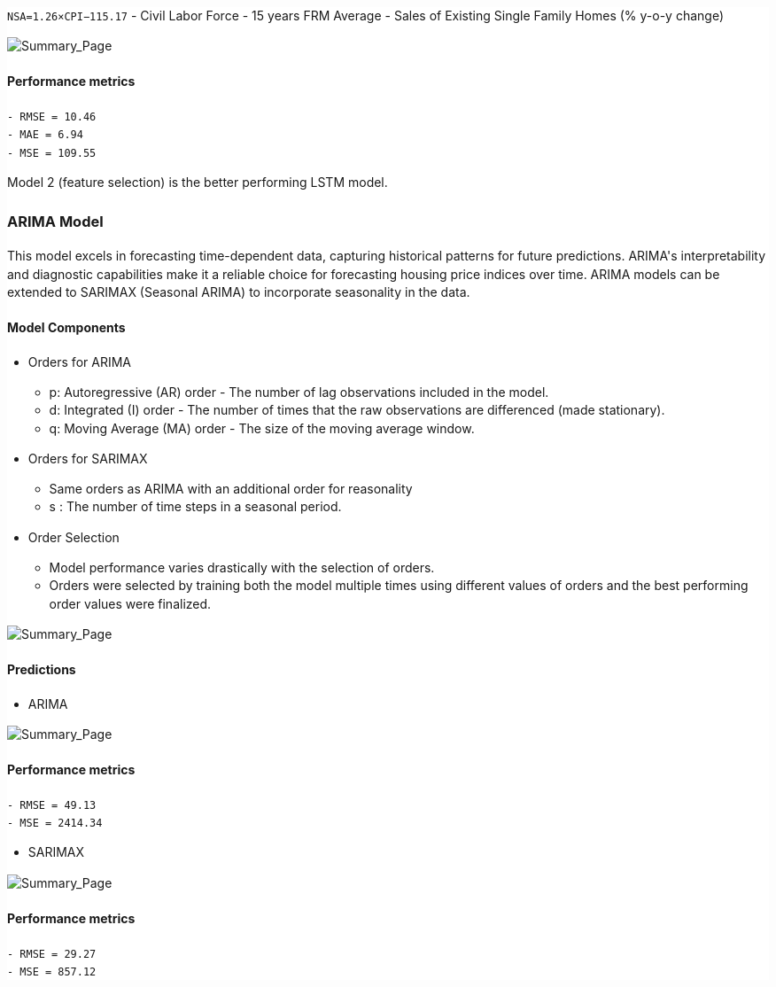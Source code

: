 ```NSA=1.26×CPI−115.17```
    - Civil Labor Force
    - 15 years FRM Average
    - Sales of Existing Single Family Homes (% y-o-y change)

![Summary_Page](https://github.com/nikunjachoure/House-Price-Prediction/blob/main/Model%20Results%20Snapshots/LSTM_Model2.png?raw=true)
#### Performance metrics 

    - RMSE = 10.46
    - MAE = 6.94
    - MSE = 109.55

Model 2 (feature selection) is the better performing LSTM model.

### ARIMA Model

This model excels in forecasting time-dependent data, capturing historical patterns for future predictions. ARIMA's interpretability and diagnostic capabilities make it a reliable choice for forecasting housing price indices over time. ARIMA models can be extended to SARIMAX (Seasonal ARIMA) to incorporate seasonality in the data.

#### Model Components

- Orders for ARIMA
    - p: Autoregressive (AR) order - The number of lag observations included in the model.
    - d: Integrated (I) order - The number of times that the raw observations are differenced (made stationary).
    - q: Moving Average (MA) order - The size of the moving average window.

- Orders for SARIMAX
    - Same orders as ARIMA with an additional order for reasonality
    - s : The number of time steps in a seasonal period.

- Order Selection
    - Model performance varies drastically with the selection of orders.
    - Orders were selected by training both the model multiple times using different values of orders and the best performing order values were finalized.

![Summary_Page](https://github.com/nikunjachoure/House-Price-Prediction/blob/main/Model%20Results%20Snapshots/Arima_Model_Order.png?raw=true)    

#### Predictions

- ARIMA

![Summary_Page](https://github.com/nikunjachoure/House-Price-Prediction/blob/main/Model%20Results%20Snapshots/Arima_Model1.png?raw=true)

#### Performance metrics 

    - RMSE = 49.13
    - MSE = 2414.34

- SARIMAX

![Summary_Page](https://github.com/nikunjachoure/House-Price-Prediction/blob/main/Model%20Results%20Snapshots/Sarimax_model1.png?raw=true)

#### Performance metrics 

    - RMSE = 29.27
    - MSE = 857.12

```